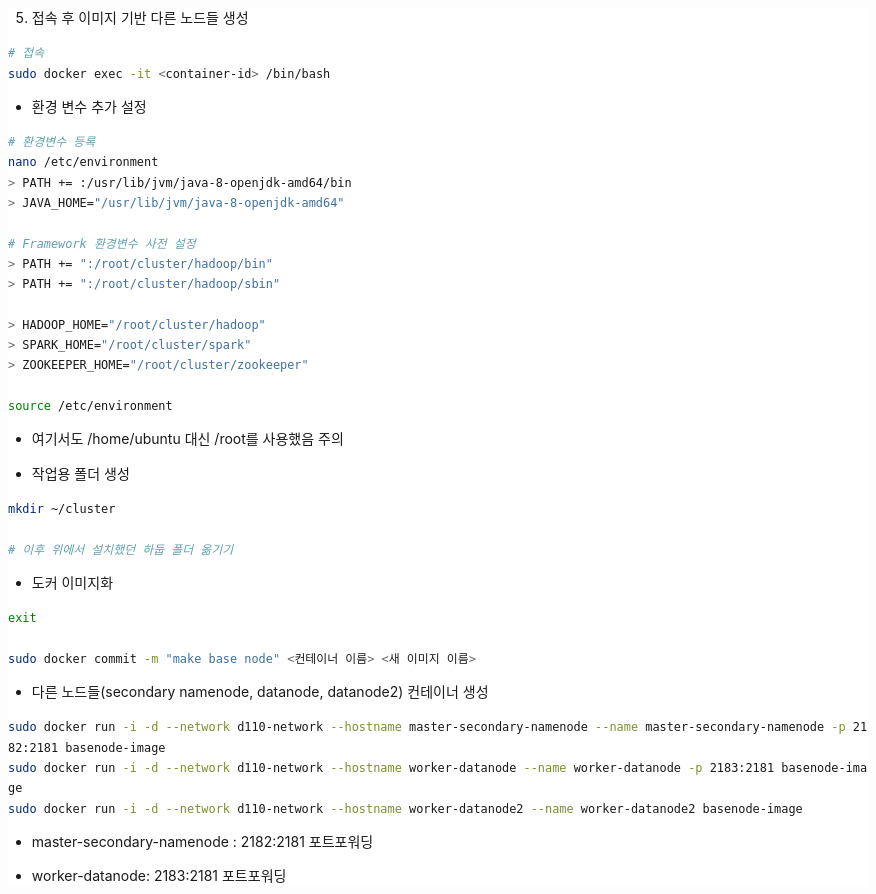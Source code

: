 5) 접속 후 이미지 기반 다른 노드들 생성

```bash
# 접속
sudo docker exec -it <container-id> /bin/bash
```

- 환경 변수 추가 설정

```bash
# 환경변수 등록
nano /etc/environment
> PATH += :/usr/lib/jvm/java-8-openjdk-amd64/bin
> JAVA_HOME="/usr/lib/jvm/java-8-openjdk-amd64"

# Framework 환경변수 사전 설정
> PATH += ":/root/cluster/hadoop/bin" 
> PATH += ":/root/cluster/hadoop/sbin"

> HADOOP_HOME="/root/cluster/hadoop"
> SPARK_HOME="/root/cluster/spark"
> ZOOKEEPER_HOME="/root/cluster/zookeeper"

source /etc/environment
```

 - 여기서도 /home/ubuntu 대신 /root를 사용했음 주의

- 작업용 폴더 생성

```bash
mkdir ~/cluster

# 이후 위에서 설치했던 하둡 폴더 옮기기
```

- 도커 이미지화

```bash
exit

sudo docker commit -m "make base node" <컨테이너 이름> <새 이미지 이름>
```

- 다른 노드들(secondary namenode, datanode, datanode2) 컨테이너 생성

```bash
sudo docker run -i -d --network d110-network --hostname master-secondary-namenode --name master-secondary-namenode -p 2182:2181 basenode-image
sudo docker run -i -d --network d110-network --hostname worker-datanode --name worker-datanode -p 2183:2181 basenode-image
sudo docker run -i -d --network d110-network --hostname worker-datanode2 --name worker-datanode2 basenode-image
```

 - master-secondary-namenode : 2182:2181 포트포워딩

 - worker-datanode: 2183:2181 포트포워딩
